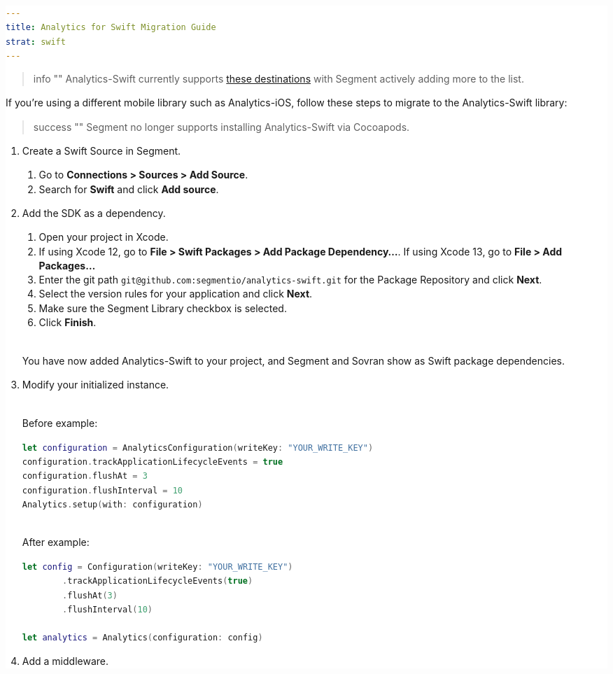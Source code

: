 ```yaml
---
title: Analytics for Swift Migration Guide
strat: swift
---
```


> info ""
> Analytics-Swift currently supports [these destinations](/docs/connections/sources/catalog/libraries/mobile/swift-ios/#supported-destinations) with Segment actively adding more to the list.

If you’re using a different mobile library such as Analytics-iOS, follow these steps to migrate to the Analytics-Swift library:

> success ""
> Segment no longer supports installing Analytics-Swift via Cocoapods.

1. Create a Swift Source in Segment.
    1. Go to **Connections > Sources > Add Source**.
    2. Search for **Swift** and click **Add source**.
2. Add the SDK as a dependency.
    1. Open your project in Xcode.
    2. If using Xcode 12, go to **File > Swift Packages > Add Package Dependency…**. If using Xcode 13, go to **File > Add Packages…**
    3. Enter the git path `git@github.com:segmentio/analytics-swift.git` for the Package Repository and click **Next**.
    4. Select the version rules for your application and click **Next**.
    5. Make sure the Segment Library checkbox is selected.
    6. Click **Finish**.

    <br> You have now added Analytics-Swift to your project, and Segment and Sovran show as Swift package dependencies.

3. Modify your initialized instance.

    <br>Before example:
    ```swift
    let configuration = AnalyticsConfiguration(writeKey: "YOUR_WRITE_KEY")
    configuration.trackApplicationLifecycleEvents = true
    configuration.flushAt = 3
    configuration.flushInterval = 10
    Analytics.setup(with: configuration)
    ```

    <br> After example:
    ```swift
    let config = Configuration(writeKey: "YOUR_WRITE_KEY")
            .trackApplicationLifecycleEvents(true)
            .flushAt(3)
            .flushInterval(10)

    let analytics = Analytics(configuration: config)
    ```

4. Add a middleware.
